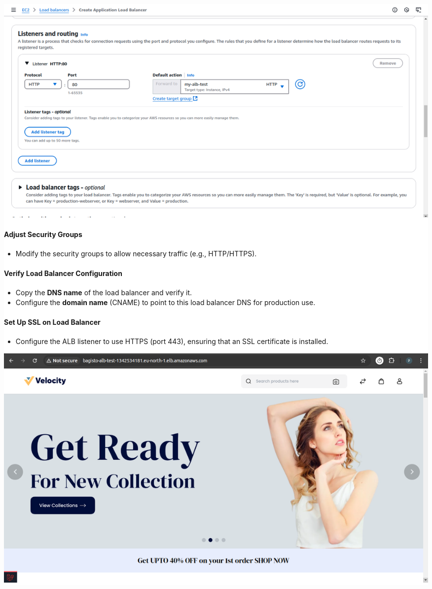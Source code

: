 ![Create Load Balancer](../../assets/2.2/images/loadbalancing/loadbalancer-port-80.png)

#### Adjust Security Groups

- Modify the security groups to allow necessary traffic (e.g., HTTP/HTTPS).

#### Verify Load Balancer Configuration

- Copy the **DNS name** of the load balancer and verify it.
- Configure the **domain name** (CNAME) to point to this load balancer DNS for production use.

#### Set Up SSL on Load Balancer

- Configure the ALB listener to use HTTPS (port 443), ensuring that an SSL certificate is installed.

![Load Balancer Result](../../assets/2.2/images/loadbalancing/loadbalancer-result.png)
